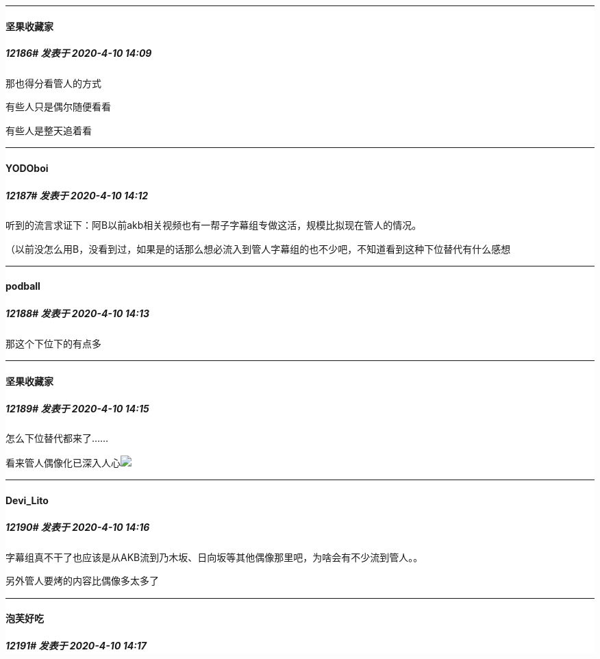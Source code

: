 
-----

####  坚果收藏家  
##### 12186#       发表于 2020-4-10 14:09


那也得分看管人的方式

有些人只是偶尔随便看看

有些人是整天追着看


-----

####  YODOboi  
##### 12187#       发表于 2020-4-10 14:12


听到的流言求证下：阿B以前akb相关视频也有一帮子字幕组专做这活，规模比拟现在管人的情况。


（以前没怎么用B，没看到过，如果是的话那么想必流入到管人字幕组的也不少吧，不知道看到这种下位替代有什么感想


-----

####  podball  
##### 12188#       发表于 2020-4-10 14:13


那这个下位下的有点多


-----

####  坚果收藏家  
##### 12189#       发表于 2020-4-10 14:15


怎么下位替代都来了……

看来管人偶像化已深入人心<img src="https://static.saraba1st.com/image/smiley/face2017/140.png" referrerpolicy="no-referrer">


-----

####  Devi_Lito  
##### 12190#       发表于 2020-4-10 14:16


字幕组真不干了也应该是从AKB流到乃木坂、日向坂等其他偶像那里吧，为啥会有不少流到管人。。


另外管人要烤的内容比偶像多太多了


-----

####  泡芙好吃  
##### 12191#       发表于 2020-4-10 14:17
